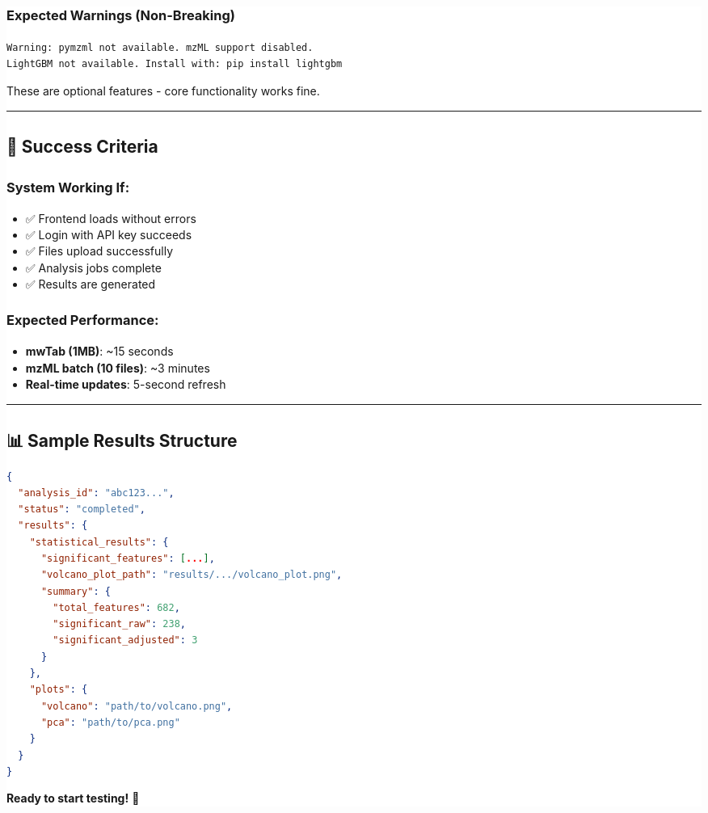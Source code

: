 ### **Expected Warnings (Non-Breaking)**
```
Warning: pymzml not available. mzML support disabled.
LightGBM not available. Install with: pip install lightgbm
```
These are optional features - core functionality works fine.

---

## **🎯 Success Criteria**

### **System Working If**:
- ✅ Frontend loads without errors
- ✅ Login with API key succeeds  
- ✅ Files upload successfully
- ✅ Analysis jobs complete
- ✅ Results are generated

### **Expected Performance**:
- **mwTab (1MB)**: ~15 seconds
- **mzML batch (10 files)**: ~3 minutes
- **Real-time updates**: 5-second refresh

---

## **📊 Sample Results Structure**

```json
{
  "analysis_id": "abc123...",
  "status": "completed",
  "results": {
    "statistical_results": {
      "significant_features": [...],
      "volcano_plot_path": "results/.../volcano_plot.png",
      "summary": {
        "total_features": 682,
        "significant_raw": 238,
        "significant_adjusted": 3
      }
    },
    "plots": {
      "volcano": "path/to/volcano.png",
      "pca": "path/to/pca.png"
    }
  }
}
```

**Ready to start testing!** 🚀 